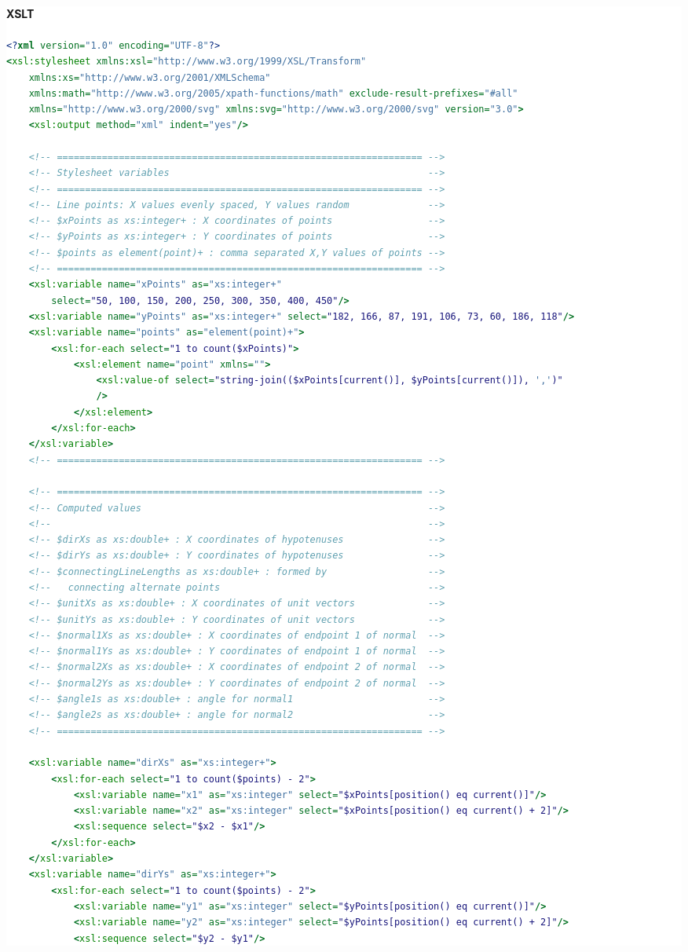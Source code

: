
#### XSLT

```xslt
<?xml version="1.0" encoding="UTF-8"?>
<xsl:stylesheet xmlns:xsl="http://www.w3.org/1999/XSL/Transform"
    xmlns:xs="http://www.w3.org/2001/XMLSchema"
    xmlns:math="http://www.w3.org/2005/xpath-functions/math" exclude-result-prefixes="#all"
    xmlns="http://www.w3.org/2000/svg" xmlns:svg="http://www.w3.org/2000/svg" version="3.0">
    <xsl:output method="xml" indent="yes"/>

    <!-- ================================================================= -->
    <!-- Stylesheet variables                                              -->
    <!-- ================================================================= -->
    <!-- Line points: X values evenly spaced, Y values random              -->
    <!-- $xPoints as xs:integer+ : X coordinates of points                 -->
    <!-- $yPoints as xs:integer+ : Y coordinates of points                 -->
    <!-- $points as element(point)+ : comma separated X,Y values of points -->
    <!-- ================================================================= -->
    <xsl:variable name="xPoints" as="xs:integer+"
        select="50, 100, 150, 200, 250, 300, 350, 400, 450"/>
    <xsl:variable name="yPoints" as="xs:integer+" select="182, 166, 87, 191, 106, 73, 60, 186, 118"/>
    <xsl:variable name="points" as="element(point)+">
        <xsl:for-each select="1 to count($xPoints)">
            <xsl:element name="point" xmlns="">
                <xsl:value-of select="string-join(($xPoints[current()], $yPoints[current()]), ',')"
                />
            </xsl:element>
        </xsl:for-each>
    </xsl:variable>
    <!-- ================================================================= -->

    <!-- ================================================================= -->
    <!-- Computed values                                                   -->
    <!--                                                                   -->
    <!-- $dirXs as xs:double+ : X coordinates of hypotenuses               -->
    <!-- $dirYs as xs:double+ : Y coordinates of hypotenuses               -->
    <!-- $connectingLineLengths as xs:double+ : formed by                  -->
    <!--   connecting alternate points                                     -->
    <!-- $unitXs as xs:double+ : X coordinates of unit vectors             -->
    <!-- $unitYs as xs:double+ : Y coordinates of unit vectors             -->
    <!-- $normal1Xs as xs:double+ : X coordinates of endpoint 1 of normal  -->
    <!-- $normal1Ys as xs:double+ : Y coordinates of endpoint 1 of normal  -->
    <!-- $normal2Xs as xs:double+ : X coordinates of endpoint 2 of normal  -->
    <!-- $normal2Ys as xs:double+ : Y coordinates of endpoint 2 of normal  -->
    <!-- $angle1s as xs:double+ : angle for normal1                        -->
    <!-- $angle2s as xs:double+ : angle for normal2                        -->
    <!-- ================================================================= -->

    <xsl:variable name="dirXs" as="xs:integer+">
        <xsl:for-each select="1 to count($points) - 2">
            <xsl:variable name="x1" as="xs:integer" select="$xPoints[position() eq current()]"/>
            <xsl:variable name="x2" as="xs:integer" select="$xPoints[position() eq current() + 2]"/>
            <xsl:sequence select="$x2 - $x1"/>
        </xsl:for-each>
    </xsl:variable>
    <xsl:variable name="dirYs" as="xs:integer+">
        <xsl:for-each select="1 to count($points) - 2">
            <xsl:variable name="y1" as="xs:integer" select="$yPoints[position() eq current()]"/>
            <xsl:variable name="y2" as="xs:integer" select="$yPoints[position() eq current() + 2]"/>
            <xsl:sequence select="$y2 - $y1"/>
```
